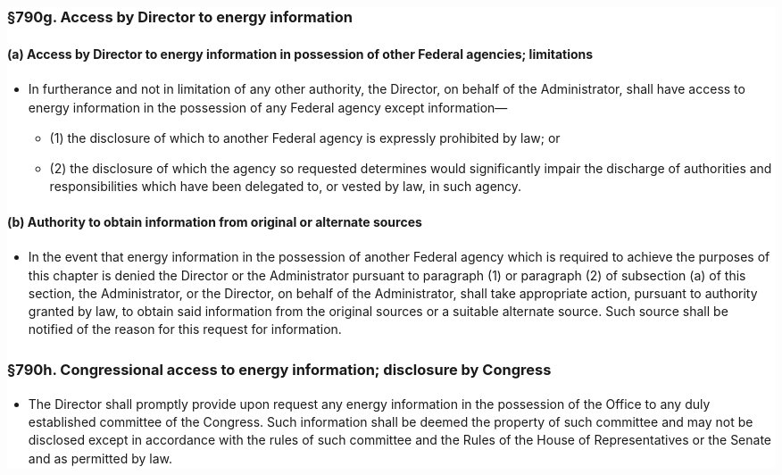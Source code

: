 ### §790g. Access by Director to energy information
#### (a) Access by Director to energy information in possession of other Federal agencies; limitations
* In furtherance and not in limitation of any other authority, the Director, on behalf of the Administrator, shall have access to energy information in the possession of any Federal agency except information—

  * (1) the disclosure of which to another Federal agency is expressly prohibited by law; or

  * (2) the disclosure of which the agency so requested determines would significantly impair the discharge of authorities and responsibilities which have been delegated to, or vested by law, in such agency.

#### (b) Authority to obtain information from original or alternate sources
* In the event that energy information in the possession of another Federal agency which is required to achieve the purposes of this chapter is denied the Director or the Administrator pursuant to paragraph (1) or paragraph (2) of subsection (a) of this section, the Administrator, or the Director, on behalf of the Administrator, shall take appropriate action, pursuant to authority granted by law, to obtain said information from the original sources or a suitable alternate source. Such source shall be notified of the reason for this request for information.

### §790h. Congressional access to energy information; disclosure by Congress
* The Director shall promptly provide upon request any energy information in the possession of the Office to any duly established committee of the Congress. Such information shall be deemed the property of such committee and may not be disclosed except in accordance with the rules of such committee and the Rules of the House of Representatives or the Senate and as permitted by law.
